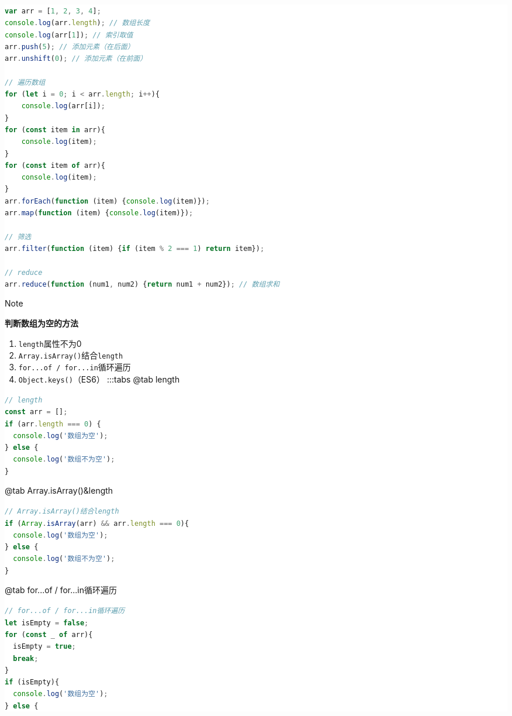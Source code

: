 ```javascript
var arr = [1, 2, 3, 4];
console.log(arr.length); // 数组长度
console.log(arr[1]); // 索引取值
arr.push(5); // 添加元素（在后面）
arr.unshift(0); // 添加元素（在前面）

// 遍历数组
for (let i = 0; i < arr.length; i++){
    console.log(arr[i]);
}
for (const item in arr){
    console.log(item);
}
for (const item of arr){
    console.log(item);
}
arr.forEach(function (item) {console.log(item)});
arr.map(function (item) {console.log(item)});

// 筛选
arr.filter(function (item) {if (item % 2 === 1) return item});

// reduce
arr.reduce(function (num1, num2) {return num1 + num2}); // 数组求和
```

> [!note]
> **判断数组为空的方法**
> 1. `length`属性不为0
> 2. `Array.isArray()`结合`length`
> 3. `for...of / for...in`循环遍历
> 4. `Object.keys()`（ES6）
> :::tabs
> @tab length
> ```javascript
> // length
> const arr = [];
> if (arr.length === 0) {
>   console.log('数组为空');
> } else {
>   console.log('数组不为空');
> }
> ```
> @tab Array.isArray()&length
> ```javascript
> // Array.isArray()结合length
> if (Array.isArray(arr) && arr.length === 0){
>   console.log('数组为空');
> } else {
>   console.log('数组不为空');
> }
> ```
> @tab for...of / for...in循环遍历
> ```javascript
> // for...of / for...in循环遍历
> let isEmpty = false;
> for (const _ of arr){
>   isEmpty = true;
>   break;
> } 
> if (isEmpty){
>   console.log('数组为空');
> } else {